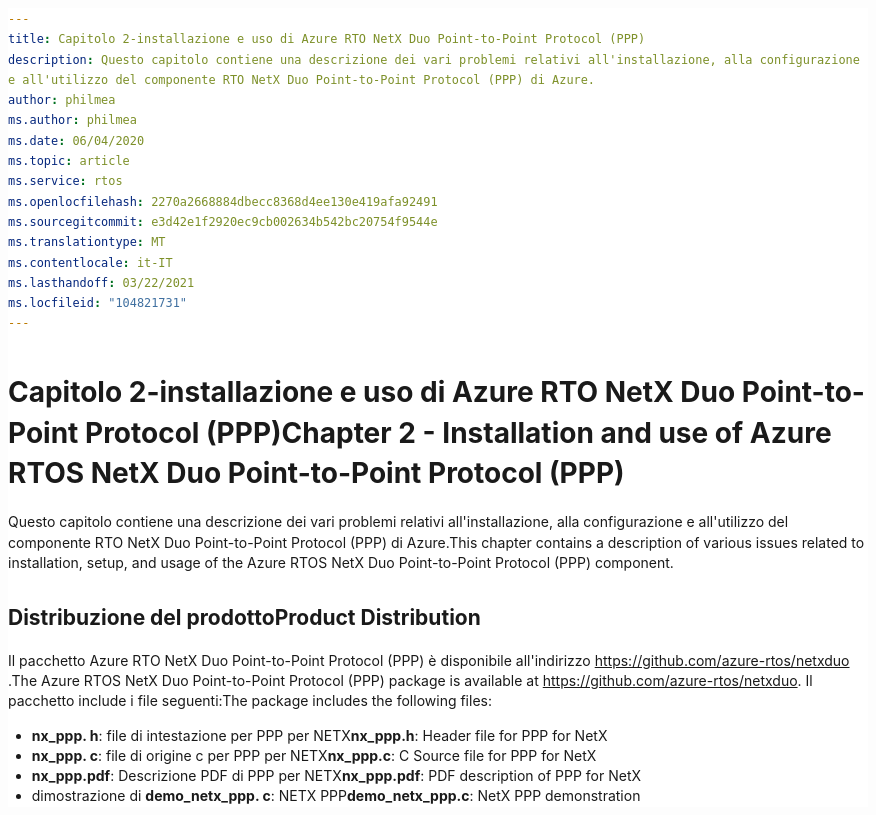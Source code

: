 ```yaml
---
title: Capitolo 2-installazione e uso di Azure RTO NetX Duo Point-to-Point Protocol (PPP)
description: Questo capitolo contiene una descrizione dei vari problemi relativi all'installazione, alla configurazione e all'utilizzo del componente RTO NetX Duo Point-to-Point Protocol (PPP) di Azure.
author: philmea
ms.author: philmea
ms.date: 06/04/2020
ms.topic: article
ms.service: rtos
ms.openlocfilehash: 2270a2668884dbecc8368d4ee130e419afa92491
ms.sourcegitcommit: e3d42e1f2920ec9cb002634b542bc20754f9544e
ms.translationtype: MT
ms.contentlocale: it-IT
ms.lasthandoff: 03/22/2021
ms.locfileid: "104821731"
---
```

# <a name="chapter-2---installation-and-use-of-azure-rtos-netx-duo-point-to-point-protocol-ppp"></a><span data-ttu-id="2b718-103">Capitolo 2-installazione e uso di Azure RTO NetX Duo Point-to-Point Protocol (PPP)</span><span class="sxs-lookup"><span data-stu-id="2b718-103">Chapter 2 - Installation and use of Azure RTOS NetX Duo Point-to-Point Protocol (PPP)</span></span>

<span data-ttu-id="2b718-104">Questo capitolo contiene una descrizione dei vari problemi relativi all'installazione, alla configurazione e all'utilizzo del componente RTO NetX Duo Point-to-Point Protocol (PPP) di Azure.</span><span class="sxs-lookup"><span data-stu-id="2b718-104">This chapter contains a description of various issues related to installation, setup, and usage of the Azure RTOS NetX Duo Point-to-Point Protocol (PPP) component.</span></span>

## <a name="product-distribution"></a><span data-ttu-id="2b718-105">Distribuzione del prodotto</span><span class="sxs-lookup"><span data-stu-id="2b718-105">Product Distribution</span></span>

<span data-ttu-id="2b718-106">Il pacchetto Azure RTO NetX Duo Point-to-Point Protocol (PPP) è disponibile all'indirizzo <https://github.com/azure-rtos/netxduo> .</span><span class="sxs-lookup"><span data-stu-id="2b718-106">The Azure RTOS NetX Duo Point-to-Point Protocol (PPP) package is available at <https://github.com/azure-rtos/netxduo>.</span></span> <span data-ttu-id="2b718-107">Il pacchetto include i file seguenti:</span><span class="sxs-lookup"><span data-stu-id="2b718-107">The package includes the following files:</span></span>

- <span data-ttu-id="2b718-108">**nx_ppp. h**: file di intestazione per PPP per NETX</span><span class="sxs-lookup"><span data-stu-id="2b718-108">**nx_ppp.h**: Header file for PPP for NetX</span></span>
- <span data-ttu-id="2b718-109">**nx_ppp. c**: file di origine c per PPP per NETX</span><span class="sxs-lookup"><span data-stu-id="2b718-109">**nx_ppp.c**: C Source file for PPP for NetX</span></span>
- <span data-ttu-id="2b718-110">**nx_ppp.pdf**: Descrizione PDF di PPP per NETX</span><span class="sxs-lookup"><span data-stu-id="2b718-110">**nx_ppp.pdf**: PDF description of PPP for NetX</span></span>
- <span data-ttu-id="2b718-111">dimostrazione di **demo_netx_ppp. c**: NETX PPP</span><span class="sxs-lookup"><span data-stu-id="2b718-111">**demo_netx_ppp.c**: NetX PPP demonstration</span></span>
